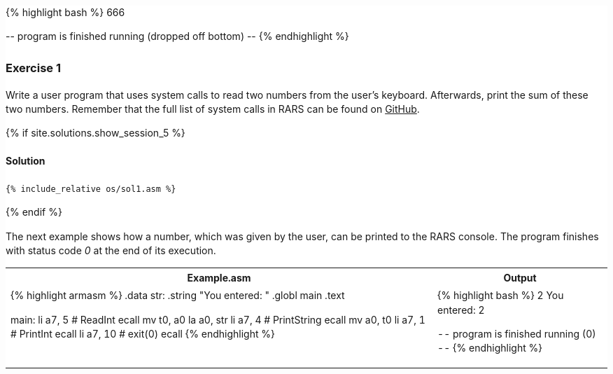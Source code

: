 {% highlight bash %}
666

 -- program is finished running (dropped off bottom) --
{% endhighlight %}
</td>
</tr>
</table>

### Exercise 1

Write a user program that uses system calls to read two numbers from the user’s keyboard. Afterwards, print the sum of these two numbers. Remember that the full list of system calls in RARS can be found on [GitHub](https://github.com/TheThirdOne/rars/wiki/Environment-Calls).

{% if site.solutions.show_session_5 %}

#### Solution

```armasm
{% include_relative os/sol1.asm %}
```

{% endif %}

The next example shows how a number, which was given by the user, can be printed to the RARS console. The program finishes with status code *0* at the end of its execution.

<table>
<tr>
<th>Example.asm</th>
<th>Output</th>
</tr>
<tr>
<td>
{% highlight armasm %}
.data
str: .string "You entered: "
.globl main
.text

main:
  li    a7, 5 # ReadInt
  ecall
  mv    t0, a0
  la    a0, str
  li    a7, 4 # PrintString
  ecall
  mv    a0, t0
  li    a7, 1 # PrintInt
  ecall
  li    a7, 10 # exit(0)
  ecall
{% endhighlight %}
</td>
<td>
{% highlight bash %}
2
You entered: 2

 -- program is finished running (0) --
{% endhighlight %}
</td>
</tr>
</table>
